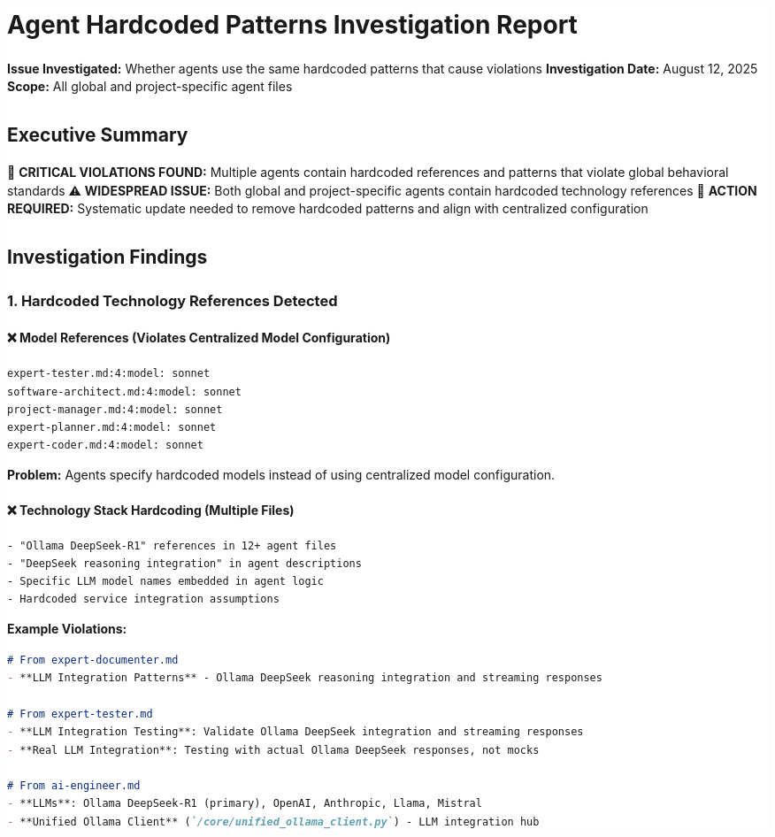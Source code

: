 # Agent Hardcoded Patterns Investigation Report

**Issue Investigated:** Whether agents use the same hardcoded patterns that cause violations
**Investigation Date:** August 12, 2025
**Scope:** All global and project-specific agent files

## Executive Summary

🔴 **CRITICAL VIOLATIONS FOUND:** Multiple agents contain hardcoded references and patterns that violate global behavioral standards
⚠️ **WIDESPREAD ISSUE:** Both global and project-specific agents contain hardcoded technology references
🔧 **ACTION REQUIRED:** Systematic update needed to remove hardcoded patterns and align with centralized configuration

## Investigation Findings

### 1. Hardcoded Technology References Detected

#### ❌ **Model References** (Violates Centralized Model Configuration)
```
expert-tester.md:4:model: sonnet
software-architect.md:4:model: sonnet  
project-manager.md:4:model: sonnet
expert-planner.md:4:model: sonnet
expert-coder.md:4:model: sonnet
```

**Problem:** Agents specify hardcoded models instead of using centralized model configuration.

#### ❌ **Technology Stack Hardcoding** (Multiple Files)
```
- "Ollama DeepSeek-R1" references in 12+ agent files
- "DeepSeek reasoning integration" in agent descriptions
- Specific LLM model names embedded in agent logic
- Hardcoded service integration assumptions
```

**Example Violations:**
```markdown
# From expert-documenter.md
- **LLM Integration Patterns** - Ollama DeepSeek reasoning integration and streaming responses

# From expert-tester.md
- **LLM Integration Testing**: Validate Ollama DeepSeek integration and streaming responses
- **Real LLM Integration**: Testing with actual Ollama DeepSeek responses, not mocks

# From ai-engineer.md
- **LLMs**: Ollama DeepSeek-R1 (primary), OpenAI, Anthropic, Llama, Mistral
- **Unified Ollama Client** (`/core/unified_ollama_client.py`) - LLM integration hub
```
